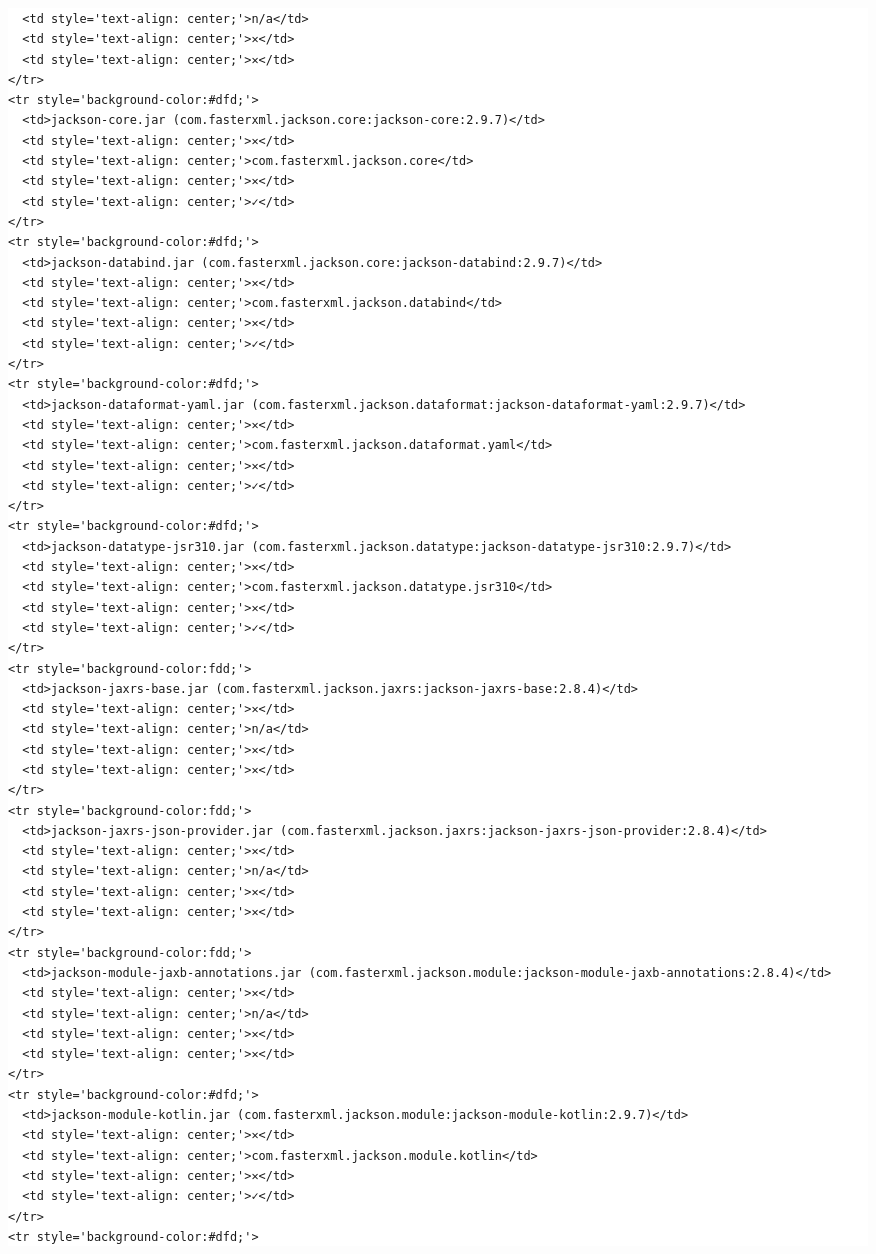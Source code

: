       <td style='text-align: center;'>n/a</td>
      <td style='text-align: center;'>✕</td>
      <td style='text-align: center;'>✕</td>
    </tr>
    <tr style='background-color:#dfd;'>
      <td>jackson-core.jar (com.fasterxml.jackson.core:jackson-core:2.9.7)</td>
      <td style='text-align: center;'>✕</td>
      <td style='text-align: center;'>com.fasterxml.jackson.core</td>
      <td style='text-align: center;'>✕</td>
      <td style='text-align: center;'>✓</td>
    </tr>
    <tr style='background-color:#dfd;'>
      <td>jackson-databind.jar (com.fasterxml.jackson.core:jackson-databind:2.9.7)</td>
      <td style='text-align: center;'>✕</td>
      <td style='text-align: center;'>com.fasterxml.jackson.databind</td>
      <td style='text-align: center;'>✕</td>
      <td style='text-align: center;'>✓</td>
    </tr>
    <tr style='background-color:#dfd;'>
      <td>jackson-dataformat-yaml.jar (com.fasterxml.jackson.dataformat:jackson-dataformat-yaml:2.9.7)</td>
      <td style='text-align: center;'>✕</td>
      <td style='text-align: center;'>com.fasterxml.jackson.dataformat.yaml</td>
      <td style='text-align: center;'>✕</td>
      <td style='text-align: center;'>✓</td>
    </tr>
    <tr style='background-color:#dfd;'>
      <td>jackson-datatype-jsr310.jar (com.fasterxml.jackson.datatype:jackson-datatype-jsr310:2.9.7)</td>
      <td style='text-align: center;'>✕</td>
      <td style='text-align: center;'>com.fasterxml.jackson.datatype.jsr310</td>
      <td style='text-align: center;'>✕</td>
      <td style='text-align: center;'>✓</td>
    </tr>
    <tr style='background-color:fdd;'>
      <td>jackson-jaxrs-base.jar (com.fasterxml.jackson.jaxrs:jackson-jaxrs-base:2.8.4)</td>
      <td style='text-align: center;'>✕</td>
      <td style='text-align: center;'>n/a</td>
      <td style='text-align: center;'>✕</td>
      <td style='text-align: center;'>✕</td>
    </tr>
    <tr style='background-color:fdd;'>
      <td>jackson-jaxrs-json-provider.jar (com.fasterxml.jackson.jaxrs:jackson-jaxrs-json-provider:2.8.4)</td>
      <td style='text-align: center;'>✕</td>
      <td style='text-align: center;'>n/a</td>
      <td style='text-align: center;'>✕</td>
      <td style='text-align: center;'>✕</td>
    </tr>
    <tr style='background-color:fdd;'>
      <td>jackson-module-jaxb-annotations.jar (com.fasterxml.jackson.module:jackson-module-jaxb-annotations:2.8.4)</td>
      <td style='text-align: center;'>✕</td>
      <td style='text-align: center;'>n/a</td>
      <td style='text-align: center;'>✕</td>
      <td style='text-align: center;'>✕</td>
    </tr>
    <tr style='background-color:#dfd;'>
      <td>jackson-module-kotlin.jar (com.fasterxml.jackson.module:jackson-module-kotlin:2.9.7)</td>
      <td style='text-align: center;'>✕</td>
      <td style='text-align: center;'>com.fasterxml.jackson.module.kotlin</td>
      <td style='text-align: center;'>✕</td>
      <td style='text-align: center;'>✓</td>
    </tr>
    <tr style='background-color:#dfd;'>